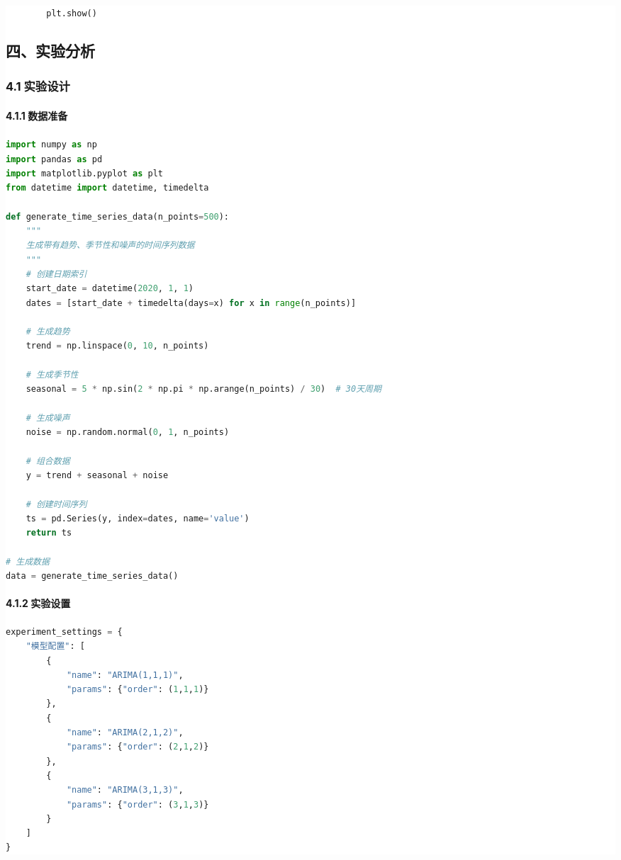 ```python
        plt.show()
```

## 四、实验分析

### 4.1 实验设计

#### 4.1.1 数据准备
```python
import numpy as np
import pandas as pd
import matplotlib.pyplot as plt
from datetime import datetime, timedelta

def generate_time_series_data(n_points=500):
    """
    生成带有趋势、季节性和噪声的时间序列数据
    """
    # 创建日期索引
    start_date = datetime(2020, 1, 1)
    dates = [start_date + timedelta(days=x) for x in range(n_points)]
    
    # 生成趋势
    trend = np.linspace(0, 10, n_points)
    
    # 生成季节性
    seasonal = 5 * np.sin(2 * np.pi * np.arange(n_points) / 30)  # 30天周期
    
    # 生成噪声
    noise = np.random.normal(0, 1, n_points)
    
    # 组合数据
    y = trend + seasonal + noise
    
    # 创建时间序列
    ts = pd.Series(y, index=dates, name='value')
    return ts

# 生成数据
data = generate_time_series_data()
```

#### 4.1.2 实验设置
```python
experiment_settings = {
    "模型配置": [
        {
            "name": "ARIMA(1,1,1)",
            "params": {"order": (1,1,1)}
        },
        {
            "name": "ARIMA(2,1,2)",
            "params": {"order": (2,1,2)}
        },
        {
            "name": "ARIMA(3,1,3)",
            "params": {"order": (3,1,3)}
        }
    ]
}

```
